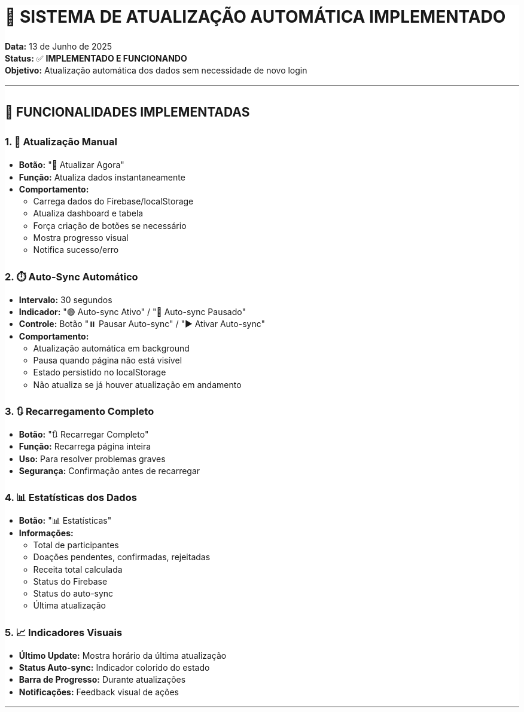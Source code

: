 # 🔄 SISTEMA DE ATUALIZAÇÃO AUTOMÁTICA IMPLEMENTADO

**Data:** 13 de Junho de 2025  
**Status:** ✅ **IMPLEMENTADO E FUNCIONANDO**  
**Objetivo:** Atualização automática dos dados sem necessidade de novo login  

---

## 🎯 FUNCIONALIDADES IMPLEMENTADAS

### **1. 🔄 Atualização Manual**
- **Botão:** "🔄 Atualizar Agora"
- **Função:** Atualiza dados instantaneamente
- **Comportamento:**
  - Carrega dados do Firebase/localStorage
  - Atualiza dashboard e tabela
  - Força criação de botões se necessário
  - Mostra progresso visual
  - Notifica sucesso/erro

### **2. ⏱️ Auto-Sync Automático**
- **Intervalo:** 30 segundos
- **Indicador:** "🟢 Auto-sync Ativo" / "🔴 Auto-sync Pausado"
- **Controle:** Botão "⏸️ Pausar Auto-sync" / "▶️ Ativar Auto-sync"
- **Comportamento:**
  - Atualização automática em background
  - Pausa quando página não está visível
  - Estado persistido no localStorage
  - Não atualiza se já houver atualização em andamento

### **3. 🔃 Recarregamento Completo**
- **Botão:** "🔃 Recarregar Completo"
- **Função:** Recarrega página inteira
- **Uso:** Para resolver problemas graves
- **Segurança:** Confirmação antes de recarregar

### **4. 📊 Estatísticas dos Dados**
- **Botão:** "📊 Estatísticas"
- **Informações:**
  - Total de participantes
  - Doações pendentes, confirmadas, rejeitadas
  - Receita total calculada
  - Status do Firebase
  - Status do auto-sync
  - Última atualização

### **5. 📈 Indicadores Visuais**
- **Último Update:** Mostra horário da última atualização
- **Status Auto-sync:** Indicador colorido do estado
- **Barra de Progresso:** Durante atualizações
- **Notificações:** Feedback visual de ações

---